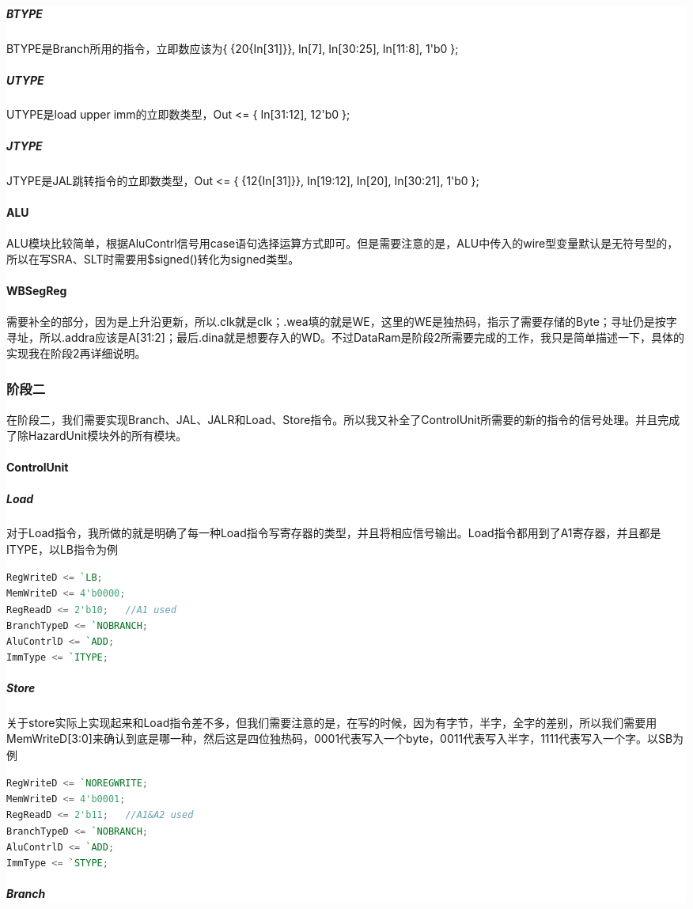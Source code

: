 ##### BTYPE

BTYPE是Branch所用的指令，立即数应该为{ {20{In[31]}}, In[7], In[30:25], In[11:8], 1'b0 };

##### UTYPE

UTYPE是load upper imm的立即数类型，Out <= { In[31:12], 12'b0 };

##### JTYPE

JTYPE是JAL跳转指令的立即数类型，Out <= { {12{In[31]}}, In[19:12], In[20], In[30:21], 1'b0 };

#### ALU

ALU模块比较简单，根据AluContrl信号用case语句选择运算方式即可。但是需要注意的是，ALU中传入的wire型变量默认是无符号型的，所以在写SRA、SLT时需要用$signed()转化为signed类型。

#### WBSegReg

需要补全的部分，因为是上升沿更新，所以.clk就是clk；.wea填的就是WE，这里的WE是独热码，指示了需要存储的Byte；寻址仍是按字寻址，所以.addra应该是A[31:2]；最后.dina就是想要存入的WD。不过DataRam是阶段2所需要完成的工作，我只是简单描述一下，具体的实现我在阶段2再详细说明。

### 阶段二

在阶段二，我们需要实现Branch、JAL、JALR和Load、Store指令。所以我又补全了ControlUnit所需要的新的指令的信号处理。并且完成了除HazardUnit模块外的所有模块。

#### ControlUnit

##### Load

对于Load指令，我所做的就是明确了每一种Load指令写寄存器的类型，并且将相应信号输出。Load指令都用到了A1寄存器，并且都是ITYPE，以LB指令为例

```verilog
RegWriteD <= `LB;
MemWriteD <= 4'b0000;
RegReadD <= 2'b10;   //A1 used
BranchTypeD <= `NOBRANCH;
AluContrlD <= `ADD;
ImmType <= `ITYPE;
```

##### Store

关于store实际上实现起来和Load指令差不多，但我们需要注意的是，在写的时候，因为有字节，半字，全字的差别，所以我们需要用MemWriteD[3:0]来确认到底是哪一种，然后这是四位独热码，0001代表写入一个byte，0011代表写入半字，1111代表写入一个字。以SB为例

```verilog
RegWriteD <= `NOREGWRITE;
MemWriteD <= 4'b0001;
RegReadD <= 2'b11;   //A1&A2 used
BranchTypeD <= `NOBRANCH;
AluContrlD <= `ADD;
ImmType <= `STYPE;
```

##### Branch

